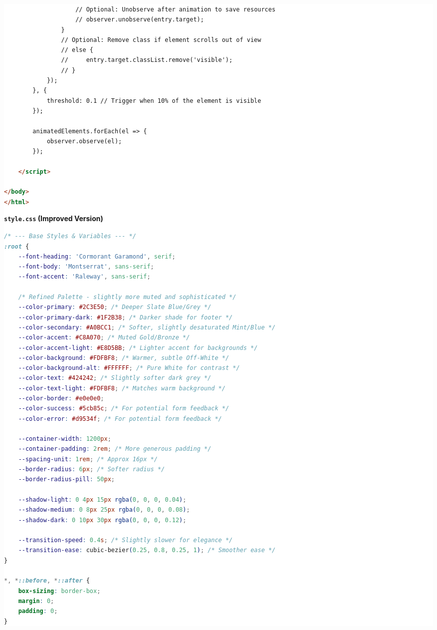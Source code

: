 ```html
                    // Optional: Unobserve after animation to save resources
                    // observer.unobserve(entry.target);
                }
                // Optional: Remove class if element scrolls out of view
                // else {
                //     entry.target.classList.remove('visible');
                // }
            });
        }, {
            threshold: 0.1 // Trigger when 10% of the element is visible
        });

        animatedElements.forEach(el => {
            observer.observe(el);
        });

    </script>

</body>
</html>
```

**`style.css` (Improved Version)**

```css
/* --- Base Styles & Variables --- */
:root {
    --font-heading: 'Cormorant Garamond', serif;
    --font-body: 'Montserrat', sans-serif;
    --font-accent: 'Raleway', sans-serif;

    /* Refined Palette - slightly more muted and sophisticated */
    --color-primary: #2C3E50; /* Deeper Slate Blue/Grey */
    --color-primary-dark: #1F2B38; /* Darker shade for footer */
    --color-secondary: #A0BCC1; /* Softer, slightly desaturated Mint/Blue */
    --color-accent: #C8A070; /* Muted Gold/Bronze */
    --color-accent-light: #E8D5BB; /* Lighter accent for backgrounds */
    --color-background: #FDFBF8; /* Warmer, subtle Off-White */
    --color-background-alt: #FFFFFF; /* Pure White for contrast */
    --color-text: #424242; /* Slightly softer dark grey */
    --color-text-light: #FDFBF8; /* Matches warm background */
    --color-border: #e0e0e0;
    --color-success: #5cb85c; /* For potential form feedback */
    --color-error: #d9534f; /* For potential form feedback */

    --container-width: 1200px;
    --container-padding: 2rem; /* More generous padding */
    --spacing-unit: 1rem; /* Approx 16px */
    --border-radius: 6px; /* Softer radius */
    --border-radius-pill: 50px;

    --shadow-light: 0 4px 15px rgba(0, 0, 0, 0.04);
    --shadow-medium: 0 8px 25px rgba(0, 0, 0, 0.08);
    --shadow-dark: 0 10px 30px rgba(0, 0, 0, 0.12);

    --transition-speed: 0.4s; /* Slightly slower for elegance */
    --transition-ease: cubic-bezier(0.25, 0.8, 0.25, 1); /* Smoother ease */
}

*, *::before, *::after {
    box-sizing: border-box;
    margin: 0;
    padding: 0;
}
```